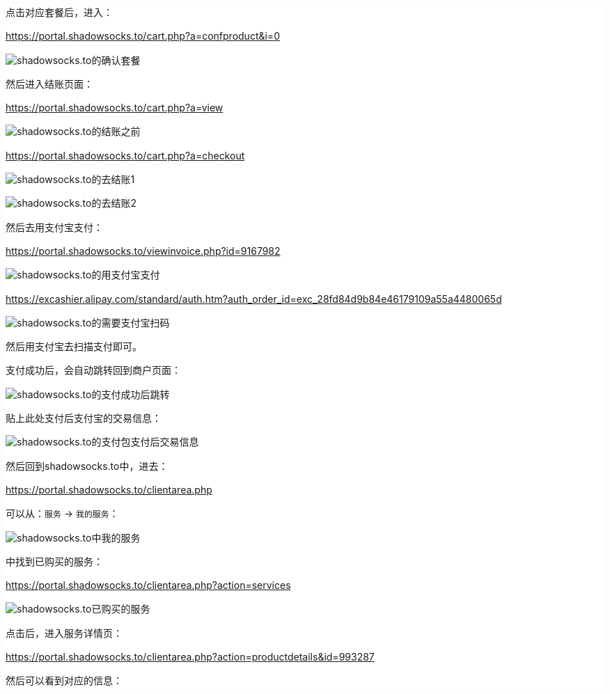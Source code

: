 点击对应套餐后，进入：

https://portal.shadowsocks.to/cart.php?a=confproduct&i=0

![shadowsocks.to的确认套餐](../../../assets/img/confirm_combo_service.jpg)

然后进入结账页面：

https://portal.shadowsocks.to/cart.php?a=view

![shadowsocks.to的结账之前](../../../assets/img/before_checkout.png)

https://portal.shadowsocks.to/cart.php?a=checkout

![shadowsocks.to的去结账1](../../../assets/img/goto_checkout_1.png)

![shadowsocks.to的去结账2](../../../assets/img/goto_checkout_2.png)

然后去用支付宝支付：

https://portal.shadowsocks.to/viewinvoice.php?id=9167982

![shadowsocks.to的用支付宝支付](../../../assets/img/use_alipay_to_payment.jpg)

https://excashier.alipay.com/standard/auth.htm?auth_order_id=exc_28fd84d9b84e46179109a55a4480065d

![shadowsocks.to的需要支付宝扫码](../../../assets/img/need_alipay_scan_qrcode.jpg)

然后用支付宝去扫描支付即可。

支付成功后，会自动跳转回到商户页面：

![shadowsocks.to的支付成功后跳转](../../../assets/img/after_alipay_redirect.png)

贴上此处支付后支付宝的交易信息：

![shadowsocks.to的支付包支付后交易信息](../../../assets/img/alipay_payment_detail_info.png)

然后回到shadowsocks.to中，进去：

https://portal.shadowsocks.to/clientarea.php

可以从：`服务` -> `我的服务`：

![shadowsocks.to中我的服务](../../../assets/img/shadowsocks_la_my_service.png)

中找到已购买的服务：

https://portal.shadowsocks.to/clientarea.php?action=services

![shadowsocks.to已购买的服务](../../../assets/img/shadowsocks_la_ordered_service.png)

点击后，进入服务详情页：

https://portal.shadowsocks.to/clientarea.php?action=productdetails&id=993287

然后可以看到对应的信息：
